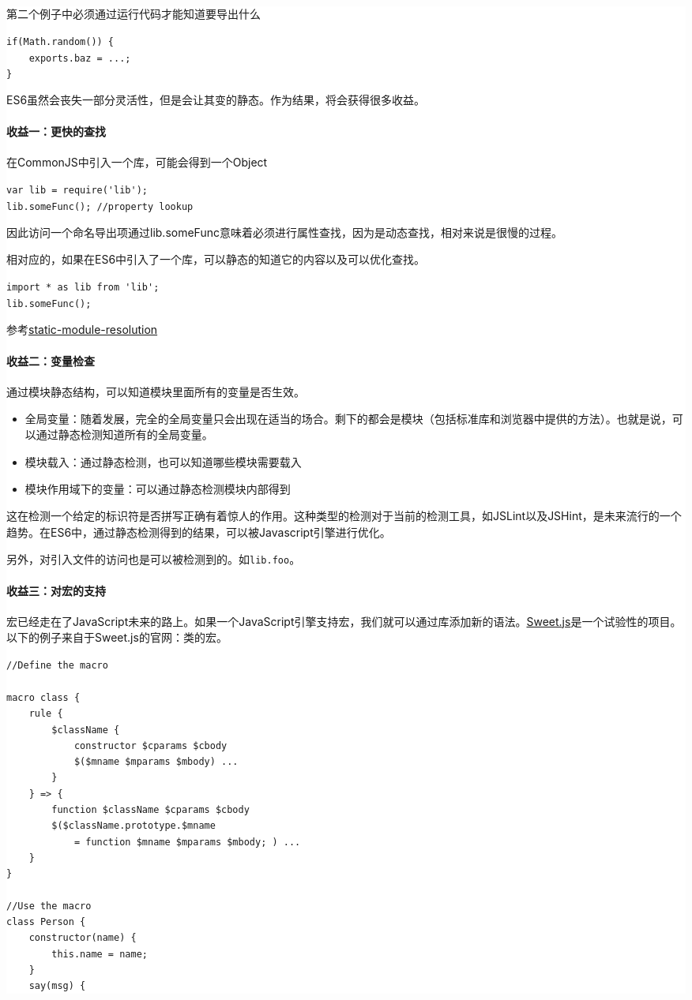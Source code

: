 第二个例子中必须通过运行代码才能知道要导出什么

```
if(Math.random()) {
	exports.baz = ...;
}
```

ES6虽然会丧失一部分灵活性，但是会让其变的静态。作为结果，将会获得很多收益。

#### 收益一：更快的查找

在CommonJS中引入一个库，可能会得到一个Object

```
var lib = require('lib');
lib.someFunc();	//property lookup
```

因此访问一个命名导出项通过lib.someFunc意味着必须进行属性查找，因为是动态查找，相对来说是很慢的过程。

相对应的，如果在ES6中引入了一个库，可以静态的知道它的内容以及可以优化查找。

```
import * as lib from 'lib';
lib.someFunc();
```

参考[static-module-resolution](http://calculist.org/blog/2012/06/29/static-module-resolution/)

#### 收益二：变量检查

通过模块静态结构，可以知道模块里面所有的变量是否生效。

+ 全局变量：随着发展，完全的全局变量只会出现在适当的场合。剩下的都会是模块（包括标准库和浏览器中提供的方法）。也就是说，可以通过静态检测知道所有的全局变量。

+ 模块载入：通过静态检测，也可以知道哪些模块需要载入

+ 模块作用域下的变量：可以通过静态检测模块内部得到

这在检测一个给定的标识符是否拼写正确有着惊人的作用。这种类型的检测对于当前的检测工具，如JSLint以及JSHint，是未来流行的一个趋势。在ES6中，通过静态检测得到的结果，可以被Javascript引擎进行优化。

另外，对引入文件的访问也是可以被检测到的。如<code>lib.foo</code>。

#### 收益三：对宏的支持

宏已经走在了JavaScript未来的路上。如果一个JavaScript引擎支持宏，我们就可以通过库添加新的语法。[Sweet.js](http://sweetjs.org/)是一个试验性的项目。以下的例子来自于Sweet.js的官网：类的宏。

```
//Define the macro

macro class {
	rule {
		$className {
			constructor $cparams $cbody
			$($mname $mparams $mbody) ...
		}
	} => {
		function $className $cparams $cbody
		$($className.prototype.$mname
			= function $mname $mparams $mbody; ) ...
	}
}

//Use the macro
class Person {
	constructor(name) {
		this.name = name;
	}
	say(msg) {
```